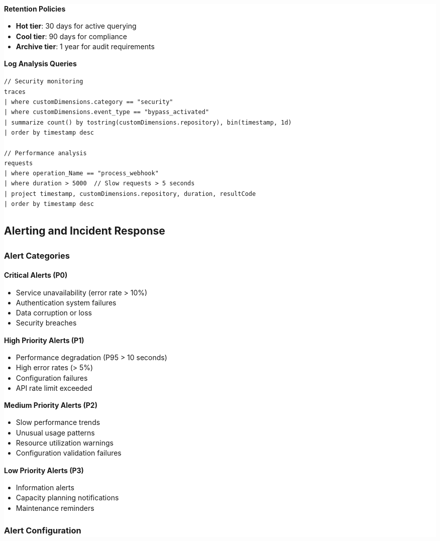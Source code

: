 **Retention Policies**

- **Hot tier**: 30 days for active querying
- **Cool tier**: 90 days for compliance
- **Archive tier**: 1 year for audit requirements

**Log Analysis Queries**

```kusto
// Security monitoring
traces
| where customDimensions.category == "security"
| where customDimensions.event_type == "bypass_activated"
| summarize count() by tostring(customDimensions.repository), bin(timestamp, 1d)
| order by timestamp desc

// Performance analysis
requests
| where operation_Name == "process_webhook"
| where duration > 5000  // Slow requests > 5 seconds
| project timestamp, customDimensions.repository, duration, resultCode
| order by timestamp desc
```

## Alerting and Incident Response

### Alert Categories

**Critical Alerts (P0)**

- Service unavailability (error rate > 10%)
- Authentication system failures
- Data corruption or loss
- Security breaches

**High Priority Alerts (P1)**

- Performance degradation (P95 > 10 seconds)
- High error rates (> 5%)
- Configuration failures
- API rate limit exceeded

**Medium Priority Alerts (P2)**

- Slow performance trends
- Unusual usage patterns
- Resource utilization warnings
- Configuration validation failures

**Low Priority Alerts (P3)**

- Information alerts
- Capacity planning notifications
- Maintenance reminders

### Alert Configuration
